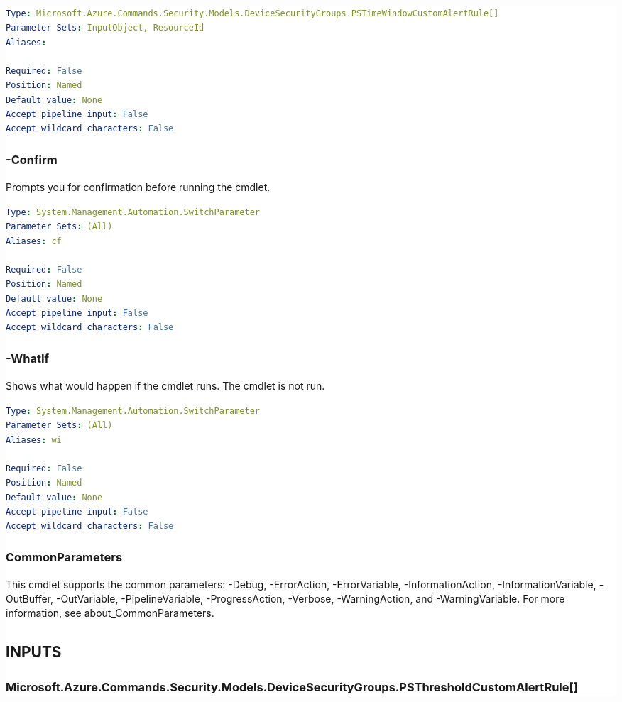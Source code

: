 ```yaml
Type: Microsoft.Azure.Commands.Security.Models.DeviceSecurityGroups.PSTimeWindowCustomAlertRule[]
Parameter Sets: InputObject, ResourceId
Aliases:

Required: False
Position: Named
Default value: None
Accept pipeline input: False
Accept wildcard characters: False
```

### -Confirm
Prompts you for confirmation before running the cmdlet.

```yaml
Type: System.Management.Automation.SwitchParameter
Parameter Sets: (All)
Aliases: cf

Required: False
Position: Named
Default value: None
Accept pipeline input: False
Accept wildcard characters: False
```

### -WhatIf
Shows what would happen if the cmdlet runs.
The cmdlet is not run.

```yaml
Type: System.Management.Automation.SwitchParameter
Parameter Sets: (All)
Aliases: wi

Required: False
Position: Named
Default value: None
Accept pipeline input: False
Accept wildcard characters: False
```

### CommonParameters
This cmdlet supports the common parameters: -Debug, -ErrorAction, -ErrorVariable, -InformationAction, -InformationVariable, -OutBuffer, -OutVariable, -PipelineVariable, -ProgressAction, -Verbose, -WarningAction, and -WarningVariable. For more information, see [about_CommonParameters](http://go.microsoft.com/fwlink/?LinkID=113216).

## INPUTS

### Microsoft.Azure.Commands.Security.Models.DeviceSecurityGroups.PSThresholdCustomAlertRule[]
